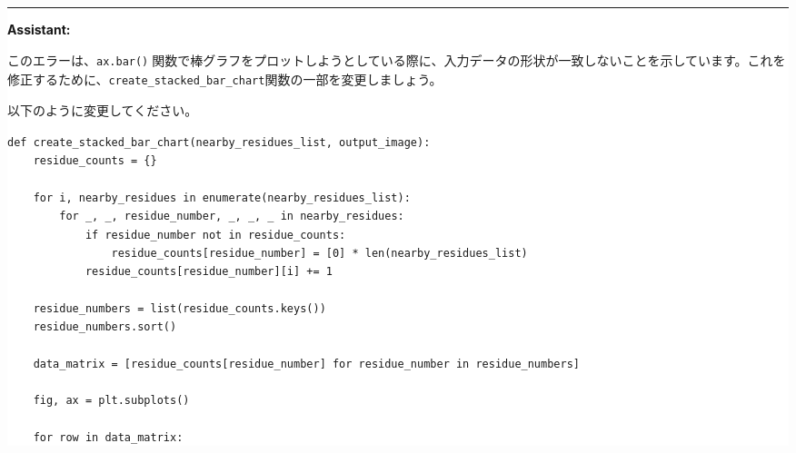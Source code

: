 ***

**Assistant:**

このエラーは、`ax.bar()` 関数で棒グラフをプロットしようとしている際に、入力データの形状が一致しないことを示しています。これを修正するために、`create_stacked_bar_chart`関数の一部を変更しましょう。

以下のように変更してください。

```
def create_stacked_bar_chart(nearby_residues_list, output_image):
    residue_counts = {}

    for i, nearby_residues in enumerate(nearby_residues_list):
        for _, _, residue_number, _, _, _ in nearby_residues:
            if residue_number not in residue_counts:
                residue_counts[residue_number] = [0] * len(nearby_residues_list)
            residue_counts[residue_number][i] += 1

    residue_numbers = list(residue_counts.keys())
    residue_numbers.sort()

    data_matrix = [residue_counts[residue_number] for residue_number in residue_numbers]

    fig, ax = plt.subplots()

    for row in data_matrix:

